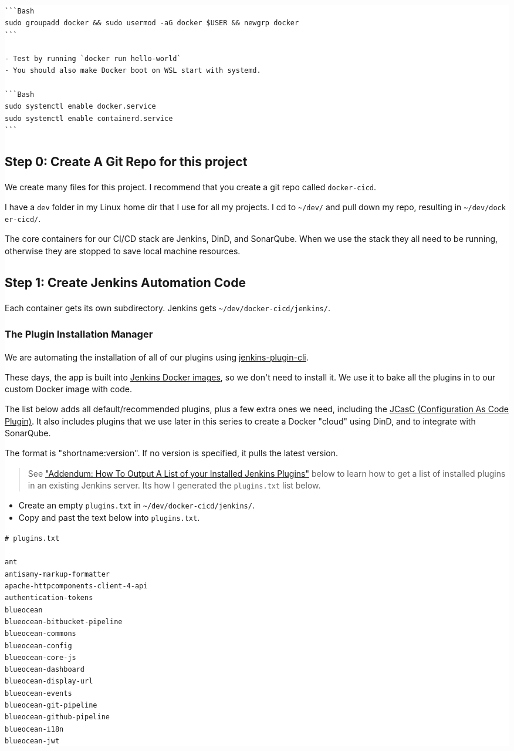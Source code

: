     ```Bash
    sudo groupadd docker && sudo usermod -aG docker $USER && newgrp docker
    ```

    - Test by running `docker run hello-world`
    - You should also make Docker boot on WSL start with systemd.

    ```Bash
    sudo systemctl enable docker.service
    sudo systemctl enable containerd.service
    ```

## Step 0: Create A Git Repo for this project

We create many files for this project. I recommend that you create a git repo called `docker-cicd`.

I have a `dev` folder in my Linux home dir that I use for all my projects. I cd to `~/dev/` and pull down my repo, resulting in `~/dev/docker-cicd/`.

The core containers for our CI/CD stack are Jenkins, DinD, and SonarQube. When we use the stack they all need to be running, otherwise they are stopped to save local machine resources.

## Step 1: Create Jenkins Automation Code

Each container gets its own subdirectory. Jenkins gets `~/dev/docker-cicd/jenkins/`.

### The Plugin Installation Manager

We are automating the installation of all of our plugins using [jenkins-plugin-cli](https://github.com/jenkinsci/plugin-installation-manager-tool).

These days, the app is built into [Jenkins Docker images](https://hub.docker.com/r/jenkins/jenkins), so we don't need to install it. We use it to bake all the plugins in to our custom Docker image with code.

The list below adds all default/recommended plugins, plus a few extra ones we need, including the [JCasC (Configuration As Code Plugin)](https://github.com/jenkinsci/configuration-as-code-plugin#getting-started). It also includes plugins that we use later in this series to create a Docker "cloud" using DinD, and to integrate with SonarQube.

The format is "shortname:version". If no version is specified, it pulls the latest version.

> See ["Addendum: How To Output A List of your Installed Jenkins Plugins"](#addendum-how-to-output-and-use-a-list-of-your-installed-jenkins-plugins) below to learn how to get a list of installed plugins in an existing Jenkins server. Its how I generated the `plugins.txt` list below.

- Create an empty `plugins.txt` in `~/dev/docker-cicd/jenkins/`.
- Copy and past the text below into `plugins.txt`.

```Text
# plugins.txt

ant
antisamy-markup-formatter
apache-httpcomponents-client-4-api
authentication-tokens
blueocean
blueocean-bitbucket-pipeline
blueocean-commons
blueocean-config
blueocean-core-js
blueocean-dashboard
blueocean-display-url
blueocean-events
blueocean-git-pipeline
blueocean-github-pipeline
blueocean-i18n
blueocean-jwt
```